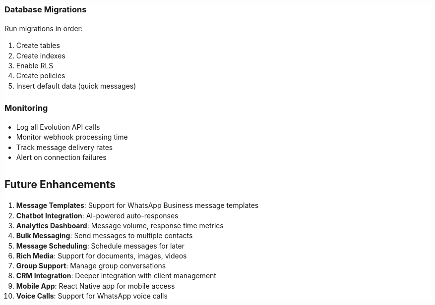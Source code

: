 ### Database Migrations

Run migrations in order:
1. Create tables
2. Create indexes
3. Enable RLS
4. Create policies
5. Insert default data (quick messages)

### Monitoring

- Log all Evolution API calls
- Monitor webhook processing time
- Track message delivery rates
- Alert on connection failures

## Future Enhancements

1. **Message Templates**: Support for WhatsApp Business message templates
2. **Chatbot Integration**: AI-powered auto-responses
3. **Analytics Dashboard**: Message volume, response time metrics
4. **Bulk Messaging**: Send messages to multiple contacts
5. **Message Scheduling**: Schedule messages for later
6. **Rich Media**: Support for documents, images, videos
7. **Group Support**: Manage group conversations
8. **CRM Integration**: Deeper integration with client management
9. **Mobile App**: React Native app for mobile access
10. **Voice Calls**: Support for WhatsApp voice calls
